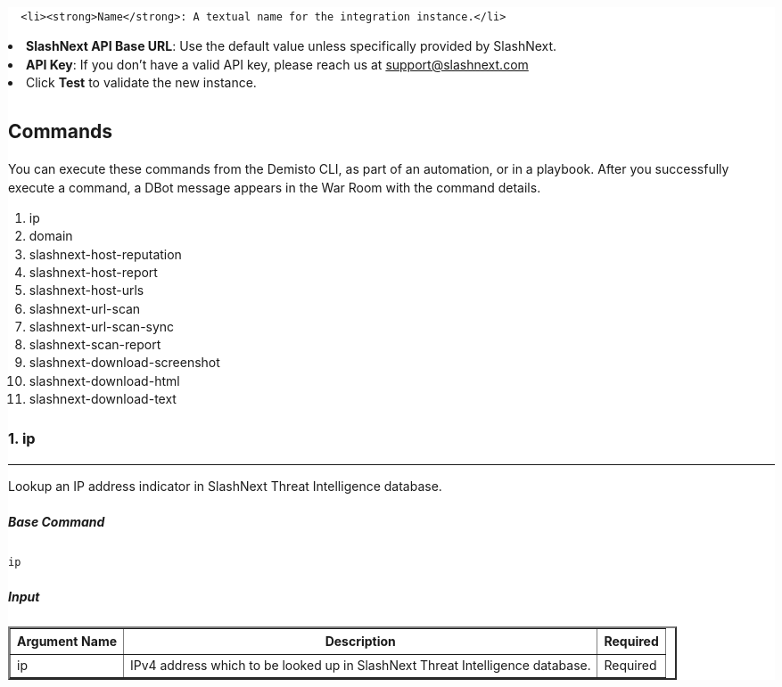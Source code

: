       <li><strong>Name</strong>: A textual name for the integration instance.</li>
   <li><strong>SlashNext API Base URL</strong>: Use the default value unless specifically provided by SlashNext.</li>
   <li><strong>API Key</strong>: If you don’t have a valid API key, please reach us at <a href = "mailto: support@slashnext.com">support@slashnext.com</a></li>
    </ul>
  </li>
  <li>
    Click&nbsp;<strong>Test</strong>&nbsp;to validate the new instance.
  </li>
</ol>
<h2>Commands</h2>
<p>
  You can execute these commands from the Demisto CLI, as part of an automation, or in a playbook.
  After you successfully execute a command, a DBot message appears in the War Room with the command details.
</p>
<ol>
  <li>ip</li>
  <li>domain</li>
  <li>slashnext-host-reputation</li>
  <li>slashnext-host-report</li>
  <li>slashnext-host-urls</li>
  <li>slashnext-url-scan</li>
  <li>slashnext-url-scan-sync</li>
  <li>slashnext-scan-report</li>
  <li>slashnext-download-screenshot</li>
  <li>slashnext-download-html</li>
  <li>slashnext-download-text</li>
</ol>
<h3>1. ip</h3>
<hr/>
<p>Lookup an IP address indicator in SlashNext Threat Intelligence database.</p>
<h5>Base Command</h5>
<p>
  <code>ip</code>
</p>

<h5>Input</h5>
<table style="width:750px" border="2" cellpadding="6">
  <thead>
    <tr>
      <th>
        <strong>Argument Name</strong>
      </th>
      <th>
        <strong>Description</strong>
      </th>
      <th>
        <strong>Required</strong>
      </th>
    </tr>
  </thead>
  <tbody>
    <tr>
      <td>ip</td>
      <td>IPv4 address which to be looked up in SlashNext Threat Intelligence database.</td>
      <td>Required</td>
    </tr>
  </tbody>
</table>
